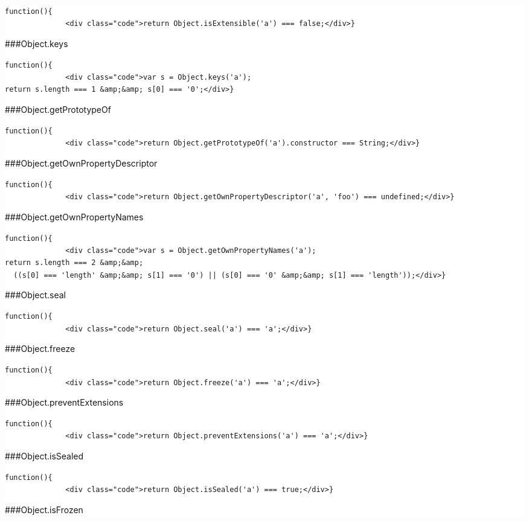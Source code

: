 ```
function(){
              <div class="code">return Object.isExtensible('a') === false;</div>}
```
###Object.keys
          
```
function(){
              <div class="code">var s = Object.keys('a');
return s.length === 1 &amp;&amp; s[0] === '0';</div>}
```
###Object.getPrototypeOf
          
```
function(){
              <div class="code">return Object.getPrototypeOf('a').constructor === String;</div>}
```
###Object.getOwnPropertyDescriptor
          
```
function(){
              <div class="code">return Object.getOwnPropertyDescriptor('a', 'foo') === undefined;</div>}
```
###Object.getOwnPropertyNames
          
```
function(){
              <div class="code">var s = Object.getOwnPropertyNames('a');
return s.length === 2 &amp;&amp;
  ((s[0] === 'length' &amp;&amp; s[1] === '0') || (s[0] === '0' &amp;&amp; s[1] === 'length'));</div>}
```
###Object.seal
          
```
function(){
              <div class="code">return Object.seal('a') === 'a';</div>}
```
###Object.freeze
          
```
function(){
              <div class="code">return Object.freeze('a') === 'a';</div>}
```
###Object.preventExtensions
          
```
function(){
              <div class="code">return Object.preventExtensions('a') === 'a';</div>}
```
###Object.isSealed
          
```
function(){
              <div class="code">return Object.isSealed('a') === true;</div>}
```
###Object.isFrozen
          